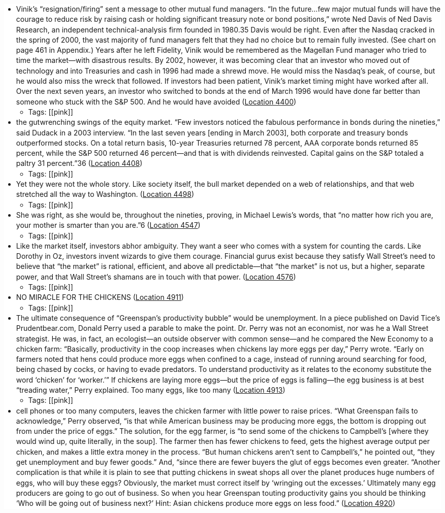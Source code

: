 - Vinik’s “resignation/firing” sent a message to other mutual fund managers. “In the future…few major mutual funds will have the courage to reduce risk by raising cash or holding significant treasury note or bond positions,” wrote Ned Davis of Ned Davis Research, an independent technical-analysis firm founded in 1980.35 Davis would be right. Even after the Nasdaq cracked in the spring of 2000, the vast majority of fund managers felt that they had no choice but to remain fully invested. (See chart on page 461 in Appendix.) Years after he left Fidelity, Vinik would be remembered as the Magellan Fund manager who tried to time the market—with disastrous results. By 2002, however, it was becoming clear that an investor who moved out of technology and into Treasuries and cash in 1996 had made a shrewd move. He would miss the Nasdaq’s peak, of course, but he would also miss the wreck that followed. If investors had been patient, Vinik’s market timing might have worked after all. Over the next seven years, an investor who switched to bonds at the end of March 1996 would have done far better than someone who stuck with the S&P 500. And he would have avoided ([Location 4400](https://readwise.io/to_kindle?action=open&asin=B0013L2BKW&location=4400))
    - Tags: [[pink]] 
- the gutwrenching swings of the equity market. “Few investors noticed the fabulous performance in bonds during the nineties,” said Dudack in a 2003 interview. “In the last seven years [ending in March 2003], both corporate and treasury bonds outperformed stocks. On a total return basis, 10-year Treasuries returned 78 percent, AAA corporate bonds returned 85 percent, while the S&P 500 returned 46 percent—and that is with dividends reinvested. Capital gains on the S&P totaled a paltry 31 percent.”36 ([Location 4408](https://readwise.io/to_kindle?action=open&asin=B0013L2BKW&location=4408))
    - Tags: [[pink]] 
- Yet they were not the whole story. Like society itself, the bull market depended on a web of relationships, and that web stretched all the way to Washington. ([Location 4498](https://readwise.io/to_kindle?action=open&asin=B0013L2BKW&location=4498))
    - Tags: [[pink]] 
- She was right, as she would be, throughout the nineties, proving, in Michael Lewis’s words, that “no matter how rich you are, your mother is smarter than you are.”6 ([Location 4547](https://readwise.io/to_kindle?action=open&asin=B0013L2BKW&location=4547))
    - Tags: [[pink]] 
- Like the market itself, investors abhor ambiguity. They want a seer who comes with a system for counting the cards. Like Dorothy in Oz, investors invent wizards to give them courage. Financial gurus exist because they satisfy Wall Street’s need to believe that “the market” is rational, efficient, and above all predictable—that “the market” is not us, but a higher, separate power, and that Wall Street’s shamans are in touch with that power. ([Location 4576](https://readwise.io/to_kindle?action=open&asin=B0013L2BKW&location=4576))
    - Tags: [[pink]] 
- NO MIRACLE FOR THE CHICKENS ([Location 4911](https://readwise.io/to_kindle?action=open&asin=B0013L2BKW&location=4911))
    - Tags: [[pink]] 
- The ultimate consequence of “Greenspan’s productivity bubble” would be unemployment. In a piece published on David Tice’s Prudentbear.com, Donald Perry used a parable to make the point. Dr. Perry was not an economist, nor was he a Wall Street strategist. He was, in fact, an ecologist—an outside observer with common sense—and he compared the New Economy to a chicken farm: “Basically, productivity in the coop increases when chickens lay more eggs per day,” Perry wrote. “Early on farmers noted that hens could produce more eggs when confined to a cage, instead of running around searching for food, being chased by cocks, or having to evade predators. To understand productivity as it relates to the economy substitute the word ‘chicken’ for ‘worker.’” If chickens are laying more eggs—but the price of eggs is falling—the egg business is at best “treading water,” Perry explained. Too many eggs, like too many ([Location 4913](https://readwise.io/to_kindle?action=open&asin=B0013L2BKW&location=4913))
    - Tags: [[pink]] 
- cell phones or too many computers, leaves the chicken farmer with little power to raise prices. “What Greenspan fails to acknowledge,” Perry observed, “is that while American business may be producing more eggs, the bottom is dropping out from under the price of eggs.” The solution, for the egg farmer, is “to send some of the chickens to Campbell’s [where they would wind up, quite literally, in the soup]. The farmer then has fewer chickens to feed, gets the highest average output per chicken, and makes a little extra money in the process. “But human chickens aren’t sent to Campbell’s,” he pointed out, “they get unemployment and buy fewer goods.” And, “since there are fewer buyers the glut of eggs becomes even greater. “Another complication is that while it is plain to see that putting chickens in sweat shops all over the planet produces huge numbers of eggs, who will buy these eggs? Obviously, the market must correct itself by ‘wringing out the excesses.’ Ultimately many egg producers are going to go out of business. So when you hear Greenspan touting productivity gains you should be thinking ‘Who will be going out of business next?’ Hint: Asian chickens produce more eggs on less food.” ([Location 4920](https://readwise.io/to_kindle?action=open&asin=B0013L2BKW&location=4920))